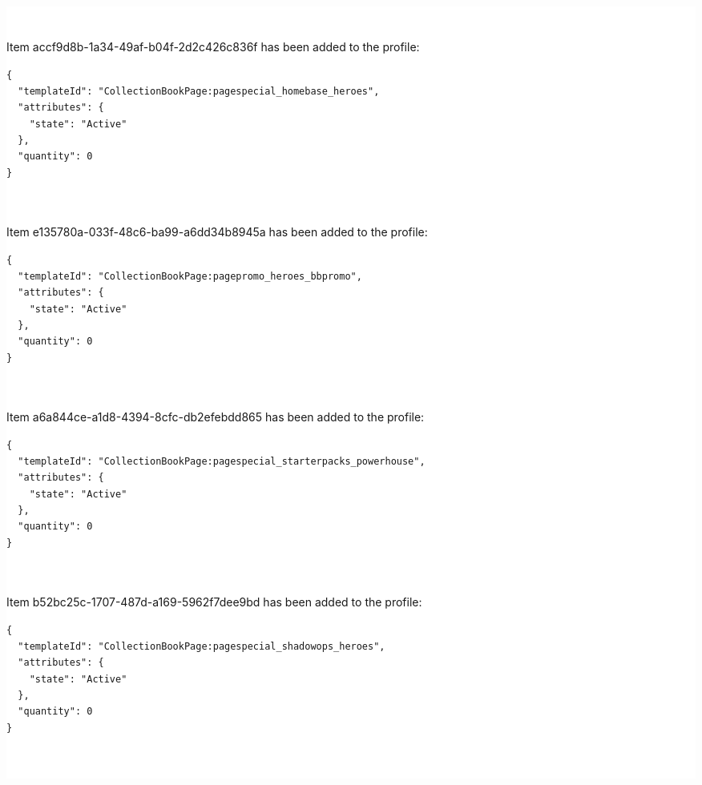 <br><br>
Item accf9d8b-1a34-49af-b04f-2d2c426c836f has been added to the profile:

```
{
  "templateId": "CollectionBookPage:pagespecial_homebase_heroes",
  "attributes": {
    "state": "Active"
  },
  "quantity": 0
}
```

<br><br>
Item e135780a-033f-48c6-ba99-a6dd34b8945a has been added to the profile:

```
{
  "templateId": "CollectionBookPage:pagepromo_heroes_bbpromo",
  "attributes": {
    "state": "Active"
  },
  "quantity": 0
}
```

<br><br>
Item a6a844ce-a1d8-4394-8cfc-db2efebdd865 has been added to the profile:

```
{
  "templateId": "CollectionBookPage:pagespecial_starterpacks_powerhouse",
  "attributes": {
    "state": "Active"
  },
  "quantity": 0
}
```

<br><br>
Item b52bc25c-1707-487d-a169-5962f7dee9bd has been added to the profile:

```
{
  "templateId": "CollectionBookPage:pagespecial_shadowops_heroes",
  "attributes": {
    "state": "Active"
  },
  "quantity": 0
}
```

<br><br>
